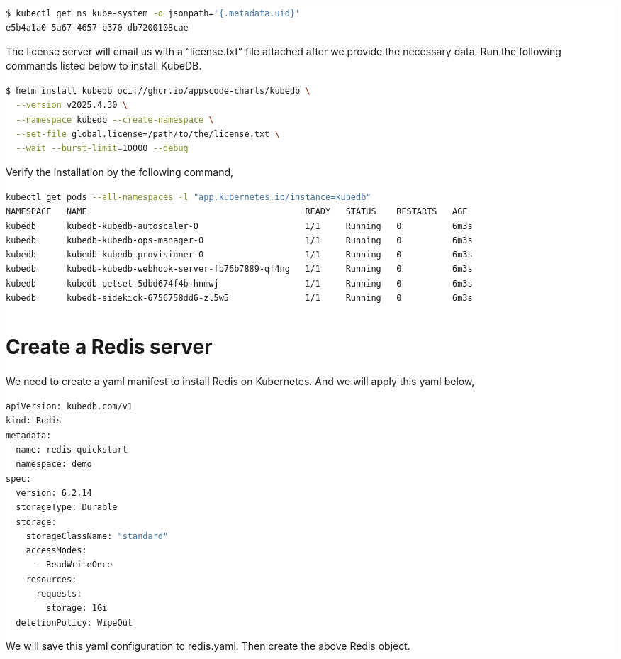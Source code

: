 ```bash
$ kubectl get ns kube-system -o jsonpath='{.metadata.uid}'
e5b4a1a0-5a67-4657-b370-db7200108cae
```

The license server will email us with a “license.txt” file attached after we provide the necessary data. Run the following commands listed below to install KubeDB.

```bash
$ helm install kubedb oci://ghcr.io/appscode-charts/kubedb \
  --version v2025.4.30 \
  --namespace kubedb --create-namespace \
  --set-file global.license=/path/to/the/license.txt \
  --wait --burst-limit=10000 --debug
```

Verify the installation by the following command,

```bash
kubectl get pods --all-namespaces -l "app.kubernetes.io/instance=kubedb"
NAMESPACE   NAME                                           READY   STATUS    RESTARTS   AGE
kubedb      kubedb-kubedb-autoscaler-0                     1/1     Running   0          6m3s
kubedb      kubedb-kubedb-ops-manager-0                    1/1     Running   0          6m3s
kubedb      kubedb-kubedb-provisioner-0                    1/1     Running   0          6m3s
kubedb      kubedb-kubedb-webhook-server-fb76b7889-qf4ng   1/1     Running   0          6m3s
kubedb      kubedb-petset-5dbd674f4b-hnmwj                 1/1     Running   0          6m3s
kubedb      kubedb-sidekick-6756758dd6-zl5w5               1/1     Running   0          6m3s

```

# Create a Redis server

We need to create a yaml manifest to install Redis on Kubernetes. And we will apply this yaml below,

```bash
apiVersion: kubedb.com/v1
kind: Redis
metadata:
  name: redis-quickstart
  namespace: demo
spec:
  version: 6.2.14
  storageType: Durable
  storage:
    storageClassName: "standard"
    accessModes:
      - ReadWriteOnce
    resources:
      requests:
        storage: 1Gi
  deletionPolicy: WipeOut
```

We will save this yaml configuration to redis.yaml. Then create the above Redis object.
